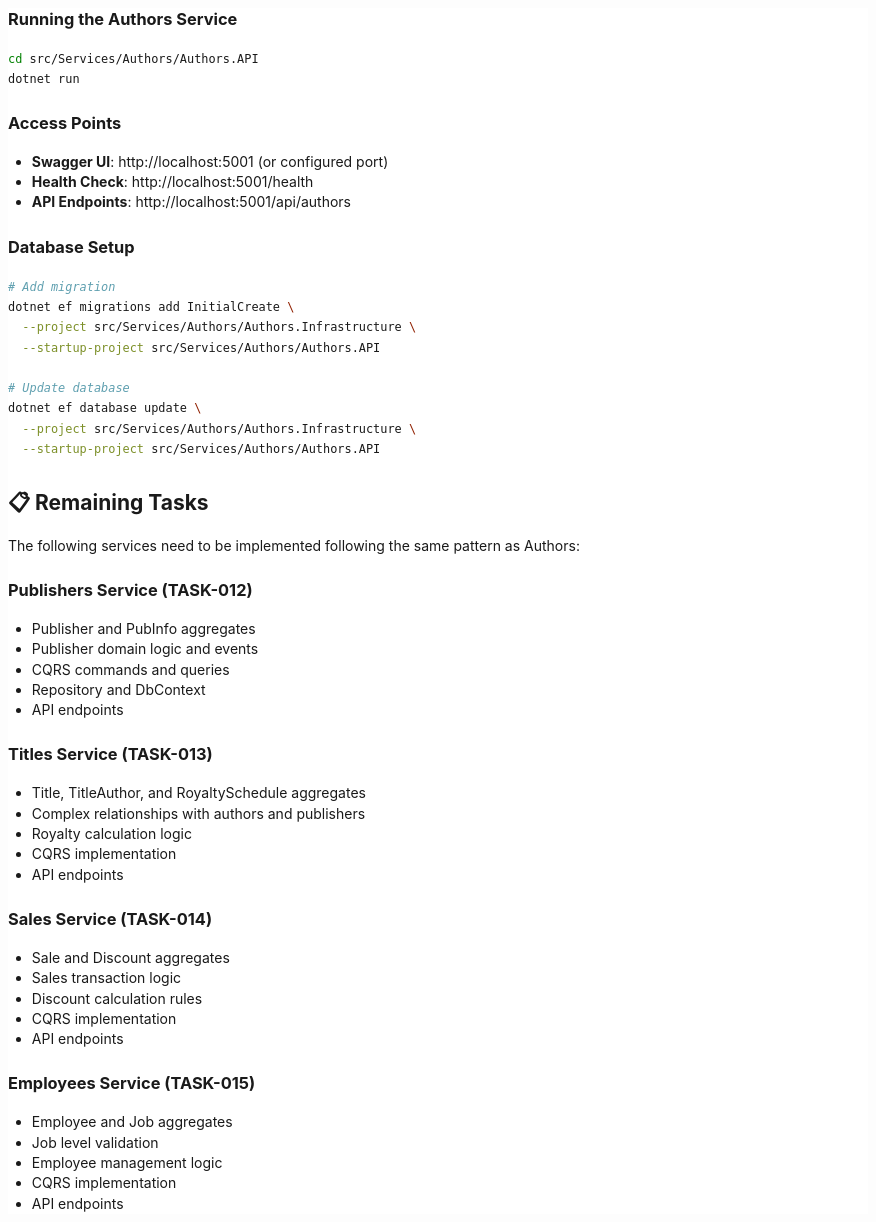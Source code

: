 ### Running the Authors Service
```bash
cd src/Services/Authors/Authors.API
dotnet run
```

### Access Points
- **Swagger UI**: http://localhost:5001 (or configured port)
- **Health Check**: http://localhost:5001/health
- **API Endpoints**: http://localhost:5001/api/authors

### Database Setup
```bash
# Add migration
dotnet ef migrations add InitialCreate \
  --project src/Services/Authors/Authors.Infrastructure \
  --startup-project src/Services/Authors/Authors.API

# Update database
dotnet ef database update \
  --project src/Services/Authors/Authors.Infrastructure \
  --startup-project src/Services/Authors/Authors.API
```

## 📋 Remaining Tasks

The following services need to be implemented following the same pattern as Authors:

### Publishers Service (TASK-012)
- Publisher and PubInfo aggregates
- Publisher domain logic and events
- CQRS commands and queries
- Repository and DbContext
- API endpoints

### Titles Service (TASK-013)
- Title, TitleAuthor, and RoyaltySchedule aggregates
- Complex relationships with authors and publishers
- Royalty calculation logic
- CQRS implementation
- API endpoints

### Sales Service (TASK-014)
- Sale and Discount aggregates
- Sales transaction logic
- Discount calculation rules
- CQRS implementation
- API endpoints

### Employees Service (TASK-015)
- Employee and Job aggregates
- Job level validation
- Employee management logic
- CQRS implementation
- API endpoints
